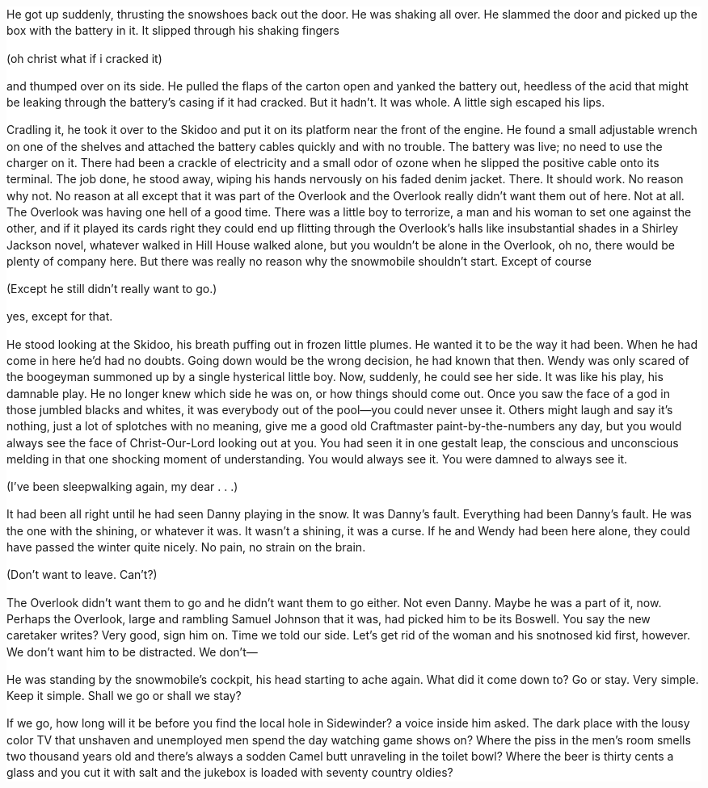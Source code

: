 He got up suddenly, thrusting the snowshoes back out the door. He was shaking all over. He slammed the door and picked up the box with the battery in it. It slipped through his shaking fingers

(oh christ what if i cracked it)

and thumped over on its side. He pulled the flaps of the carton open and yanked the battery out, heedless of the acid that might be leaking through the battery’s casing if it had cracked. But it hadn’t. It was whole. A little sigh escaped his lips.

Cradling it, he took it over to the Skidoo and put it on its platform near the front of the engine. He found a small adjustable wrench on one of the shelves and attached the battery cables quickly and with no trouble. The battery was live; no need to use the charger on it. There had been a crackle of electricity and a small odor of ozone when he slipped the positive cable onto its terminal. The job done, he stood away, wiping his hands nervously on his faded denim jacket. There. It should work. No reason why not. No reason at all except that it was part of the Overlook and the Overlook really didn’t want them out of here. Not at all. The Overlook was having one hell of a good time. There was a little boy to terrorize, a man and his woman to set one against the other, and if it played its cards right they could end up flitting through the Overlook’s halls like insubstantial shades in a Shirley Jackson novel, whatever walked in Hill House walked alone, but you wouldn’t be alone in the Overlook, oh no, there would be plenty of company here. But there was really no reason why the snowmobile shouldn’t start. Except of course

(Except he still didn’t really want to go.)

yes, except for that.

He stood looking at the Skidoo, his breath puffing out in frozen little plumes. He wanted it to be the way it had been. When he had come in here he’d had no doubts. Going down would be the wrong decision, he had known that then. Wendy was only scared of the boogeyman summoned up by a single hysterical little boy. Now, suddenly, he could see her side. It was like his play, his damnable play. He no longer knew which side he was on, or how things should come out. Once you saw the face of a god in those jumbled blacks and whites, it was everybody out of the pool—you could never unsee it. Others might laugh and say it’s nothing, just a lot of splotches with no meaning, give me a good old Craftmaster paint-by-the-numbers any day, but you would always see the face of Christ-Our-Lord looking out at you. You had seen it in one gestalt leap, the conscious and unconscious melding in that one shocking moment of understanding. You would always see it. You were damned to always see it.

(I’ve been sleepwalking again, my dear . . .)

It had been all right until he had seen Danny playing in the snow. It was Danny’s fault. Everything had been Danny’s fault. He was the one with the shining, or whatever it was. It wasn’t a shining, it was a curse. If he and Wendy had been here alone, they could have passed the winter quite nicely. No pain, no strain on the brain.

(Don’t want to leave. Can’t?)

The Overlook didn’t want them to go and he didn’t want them to go either. Not even Danny. Maybe he was a part of it, now. Perhaps the Overlook, large and rambling Samuel Johnson that it was, had picked him to be its Boswell. You say the new caretaker writes? Very good, sign him on. Time we told our side. Let’s get rid of the woman and his snotnosed kid first, however. We don’t want him to be distracted. We don’t—

He was standing by the snowmobile’s cockpit, his head starting to ache again. What did it come down to? Go or stay. Very simple. Keep it simple. Shall we go or shall we stay?

If we go, how long will it be before you find the local hole in Sidewinder? a voice inside him asked. The dark place with the lousy color TV that unshaven and unemployed men spend the day watching game shows on? Where the piss in the men’s room smells two thousand years old and there’s always a sodden Camel butt unraveling in the toilet bowl? Where the beer is thirty cents a glass and you cut it with salt and the jukebox is loaded with seventy country oldies?
